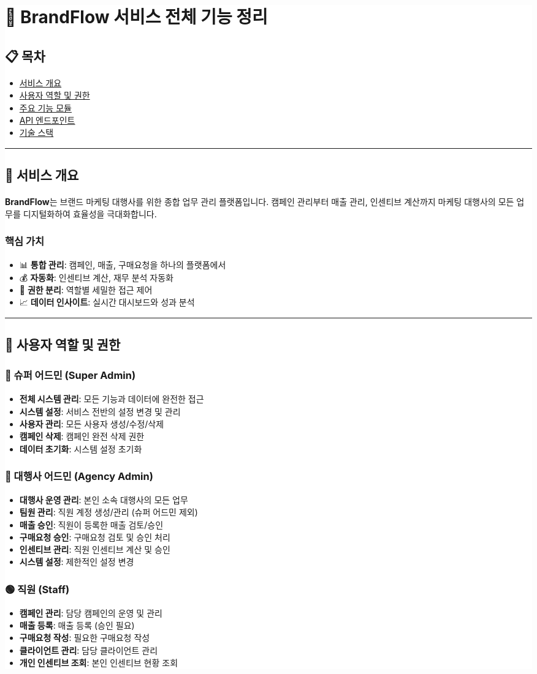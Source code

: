 # 🚀 BrandFlow 서비스 전체 기능 정리

## 📋 목차
- [서비스 개요](#서비스-개요)
- [사용자 역할 및 권한](#사용자-역할-및-권한)
- [주요 기능 모듈](#주요-기능-모듈)
- [API 엔드포인트](#api-엔드포인트)
- [기술 스택](#기술-스택)

---

## 🎯 서비스 개요

**BrandFlow**는 브랜드 마케팅 대행사를 위한 종합 업무 관리 플랫폼입니다. 캠페인 관리부터 매출 관리, 인센티브 계산까지 마케팅 대행사의 모든 업무를 디지털화하여 효율성을 극대화합니다.

### 핵심 가치
- 📊 **통합 관리**: 캠페인, 매출, 구매요청을 하나의 플랫폼에서
- 💰 **자동화**: 인센티브 계산, 재무 분석 자동화
- 🔐 **권한 분리**: 역할별 세밀한 접근 제어
- 📈 **데이터 인사이트**: 실시간 대시보드와 성과 분석

---

## 👥 사용자 역할 및 권한

### 🔴 슈퍼 어드민 (Super Admin)
- **전체 시스템 관리**: 모든 기능과 데이터에 완전한 접근
- **시스템 설정**: 서비스 전반의 설정 변경 및 관리
- **사용자 관리**: 모든 사용자 생성/수정/삭제
- **캠페인 삭제**: 캠페인 완전 삭제 권한
- **데이터 초기화**: 시스템 설정 초기화

### 🔵 대행사 어드민 (Agency Admin)
- **대행사 운영 관리**: 본인 소속 대행사의 모든 업무
- **팀원 관리**: 직원 계정 생성/관리 (슈퍼 어드민 제외)
- **매출 승인**: 직원이 등록한 매출 검토/승인
- **구매요청 승인**: 구매요청 검토 및 승인 처리
- **인센티브 관리**: 직원 인센티브 계산 및 승인
- **시스템 설정**: 제한적인 설정 변경

### 🟢 직원 (Staff)
- **캠페인 관리**: 담당 캠페인의 운영 및 관리
- **매출 등록**: 매출 등록 (승인 필요)
- **구매요청 작성**: 필요한 구매요청 작성
- **클라이언트 관리**: 담당 클라이언트 관리
- **개인 인센티브 조회**: 본인 인센티브 현황 조회

